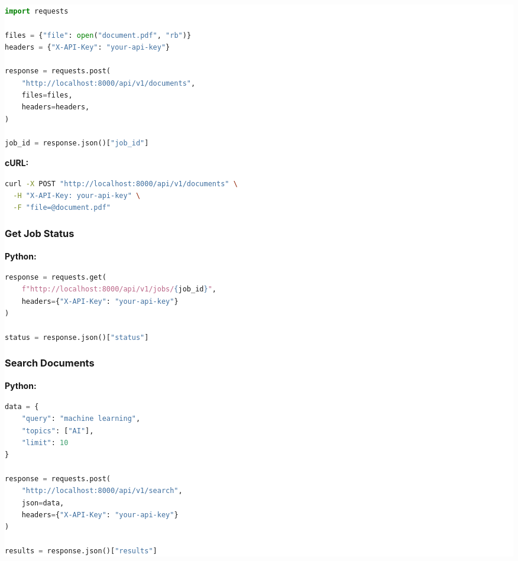 ```python
import requests

files = {"file": open("document.pdf", "rb")}
headers = {"X-API-Key": "your-api-key"}

response = requests.post(
    "http://localhost:8000/api/v1/documents",
    files=files,
    headers=headers,
)

job_id = response.json()["job_id"]
```

**cURL:**

```bash
curl -X POST "http://localhost:8000/api/v1/documents" \
  -H "X-API-Key: your-api-key" \
  -F "file=@document.pdf"
```

### Get Job Status

**Python:**

```python
response = requests.get(
    f"http://localhost:8000/api/v1/jobs/{job_id}",
    headers={"X-API-Key": "your-api-key"}
)

status = response.json()["status"]
```

### Search Documents

**Python:**

```python
data = {
    "query": "machine learning",
    "topics": ["AI"],
    "limit": 10
}

response = requests.post(
    "http://localhost:8000/api/v1/search",
    json=data,
    headers={"X-API-Key": "your-api-key"}
)

results = response.json()["results"]
```
